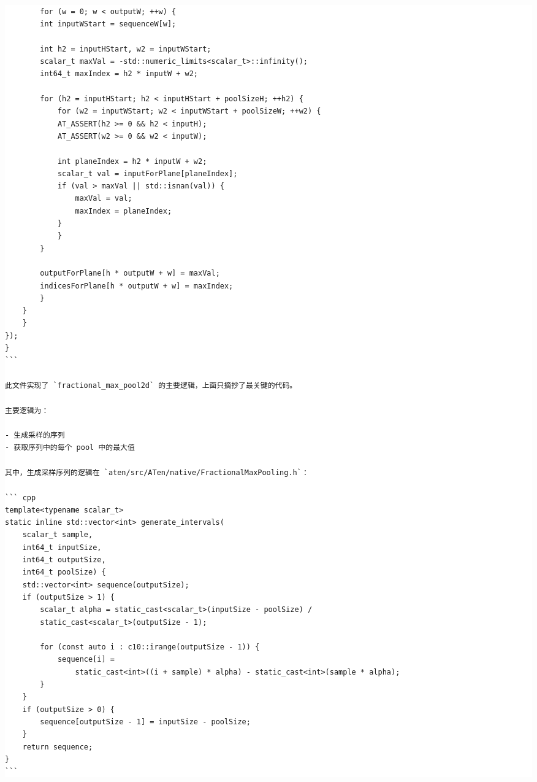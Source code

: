             for (w = 0; w < outputW; ++w) {
            int inputWStart = sequenceW[w];

            int h2 = inputHStart, w2 = inputWStart;
            scalar_t maxVal = -std::numeric_limits<scalar_t>::infinity();
            int64_t maxIndex = h2 * inputW + w2;

            for (h2 = inputHStart; h2 < inputHStart + poolSizeH; ++h2) {
                for (w2 = inputWStart; w2 < inputWStart + poolSizeW; ++w2) {
                AT_ASSERT(h2 >= 0 && h2 < inputH);
                AT_ASSERT(w2 >= 0 && w2 < inputW);

                int planeIndex = h2 * inputW + w2;
                scalar_t val = inputForPlane[planeIndex];
                if (val > maxVal || std::isnan(val)) {
                    maxVal = val;
                    maxIndex = planeIndex;
                }
                }
            }

            outputForPlane[h * outputW + w] = maxVal;
            indicesForPlane[h * outputW + w] = maxIndex;
            }
        }
        }
    });
    }    
    ```

    此文件实现了 `fractional_max_pool2d` 的主要逻辑，上面只摘抄了最关键的代码。
    
    主要逻辑为：

    - 生成采样的序列
    - 获取序列中的每个 pool 中的最大值

    其中，生成采样序列的逻辑在 `aten/src/ATen/native/FractionalMaxPooling.h`：

    ``` cpp
    template<typename scalar_t>
    static inline std::vector<int> generate_intervals(
        scalar_t sample,
        int64_t inputSize,
        int64_t outputSize,
        int64_t poolSize) {
        std::vector<int> sequence(outputSize);
        if (outputSize > 1) {
            scalar_t alpha = static_cast<scalar_t>(inputSize - poolSize) /
            static_cast<scalar_t>(outputSize - 1);

            for (const auto i : c10::irange(outputSize - 1)) {
                sequence[i] =
                    static_cast<int>((i + sample) * alpha) - static_cast<int>(sample * alpha);
            }
        }
        if (outputSize > 0) {
            sequence[outputSize - 1] = inputSize - poolSize;
        }
        return sequence;
    }
    ```
